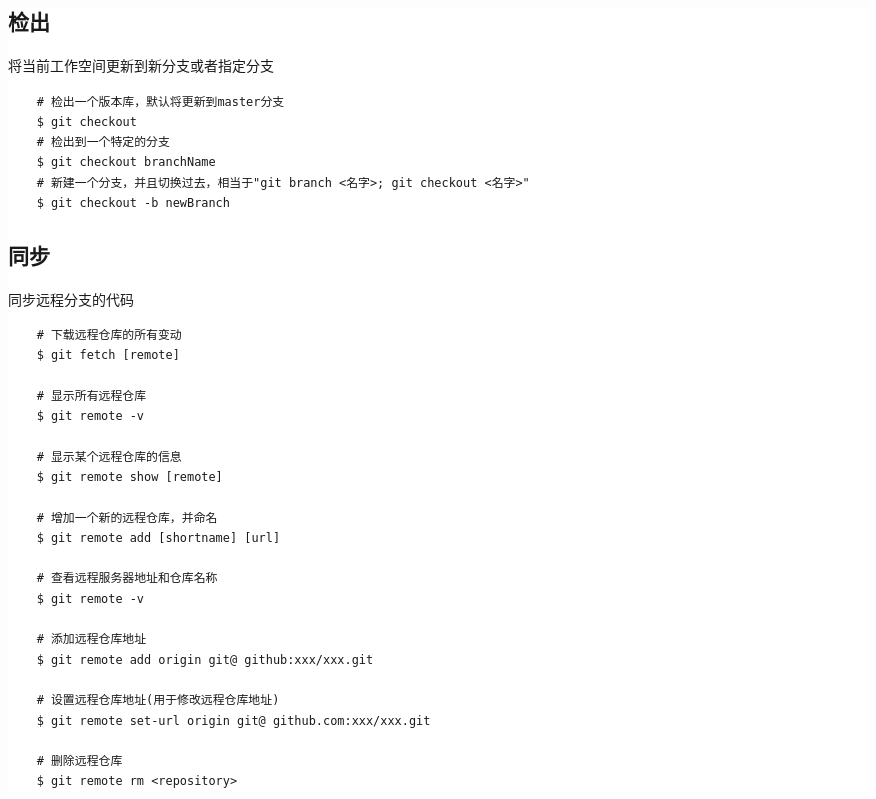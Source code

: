 ## 检出

将当前工作空间更新到新分支或者指定分支

        # 检出一个版本库，默认将更新到master分支
        $ git checkout
        # 检出到一个特定的分支
        $ git checkout branchName
        # 新建一个分支，并且切换过去，相当于"git branch <名字>; git checkout <名字>"
        $ git checkout -b newBranch

## 同步

同步远程分支的代码

        # 下载远程仓库的所有变动
        $ git fetch [remote]

        # 显示所有远程仓库
        $ git remote -v

        # 显示某个远程仓库的信息
        $ git remote show [remote]

        # 增加一个新的远程仓库，并命名
        $ git remote add [shortname] [url]

        # 查看远程服务器地址和仓库名称
        $ git remote -v

        # 添加远程仓库地址
        $ git remote add origin git@ github:xxx/xxx.git

        # 设置远程仓库地址(用于修改远程仓库地址)
        $ git remote set-url origin git@ github.com:xxx/xxx.git

        # 删除远程仓库
        $ git remote rm <repository>
